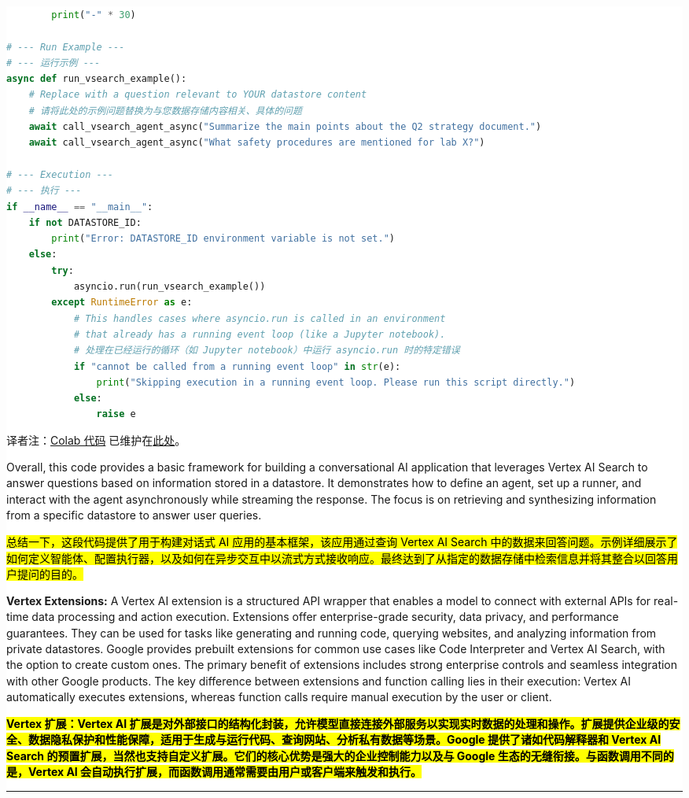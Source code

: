 ```python
        print("-" * 30)

# --- Run Example ---
# --- 运行示例 ---
async def run_vsearch_example():
    # Replace with a question relevant to YOUR datastore content
    # 请将此处的示例问题替换为与您数据存储内容相关、具体的问题
    await call_vsearch_agent_async("Summarize the main points about the Q2 strategy document.")
    await call_vsearch_agent_async("What safety procedures are mentioned for lab X?")

# --- Execution ---
# --- 执行 ---
if __name__ == "__main__":
    if not DATASTORE_ID:
        print("Error: DATASTORE_ID environment variable is not set.")
    else:
        try:
            asyncio.run(run_vsearch_example())
        except RuntimeError as e:
            # This handles cases where asyncio.run is called in an environment
            # that already has a running event loop (like a Jupyter notebook).
            # 处理在已经运行的循环（如 Jupyter notebook）中运行 asyncio.run 时的特定错误
            if "cannot be called from a running event loop" in str(e):
                print("Skipping execution in a running event loop. Please run this script directly.")
            else:
                raise e
```

译者注：[Colab 代码](https://colab.research.google.com/drive/1AhF4Jam8wuYMEYU27y22r1uTbixs9MSE) 已维护在[此处](/codes/Chapter-05-Tool-Use-ADK-Example-AI-Search.py)。

Overall, this code provides a basic framework for building a conversational AI application that leverages Vertex AI Search to answer questions based on information stored in a datastore. It demonstrates how to define an agent, set up a runner, and interact with the agent asynchronously while streaming the response. The focus is on retrieving and synthesizing information from a specific datastore to answer user queries.

<mark>总结一下，这段代码提供了用于构建对话式 AI 应用的基本框架，该应用通过查询 Vertex AI Search 中的数据来回答问题。示例详细展示了如何定义智能体、配置执行器，以及如何在异步交互中以流式方式接收响应。最终达到了从指定的数据存储中检索信息并将其整合以回答用户提问的目的。</mark>

**Vertex Extensions:** A Vertex AI extension is a structured API wrapper that enables a model to connect with external APIs for real-time data processing and action execution. Extensions offer enterprise-grade security, data privacy, and performance guarantees. They can be used for tasks like generating and running code, querying websites, and analyzing information from private datastores. Google provides prebuilt extensions for common use cases like Code Interpreter and Vertex AI Search, with the option to create custom ones. The primary benefit of extensions includes strong enterprise controls and seamless integration with other Google products. The key difference between extensions and function calling lies in their execution: Vertex AI automatically executes extensions, whereas function calls require manual execution by the user or client.

<mark><strong>Vertex 扩展：Vertex AI 扩展是对外部接口的结构化封装，允许模型直接连接外部服务以实现实时数据的处理和操作。扩展提供企业级的安全、数据隐私保护和性能保障，适用于生成与运行代码、查询网站、分析私有数据等场景。Google 提供了诸如代码解释器和 Vertex AI Search 的预置扩展，当然也支持自定义扩展。它们的核心优势是强大的企业控制能力以及与 Google 生态的无缝衔接。与函数调用不同的是，Vertex AI 会自动执行扩展，而函数调用通常需要由用户或客户端来触发和执行。</mark>

---